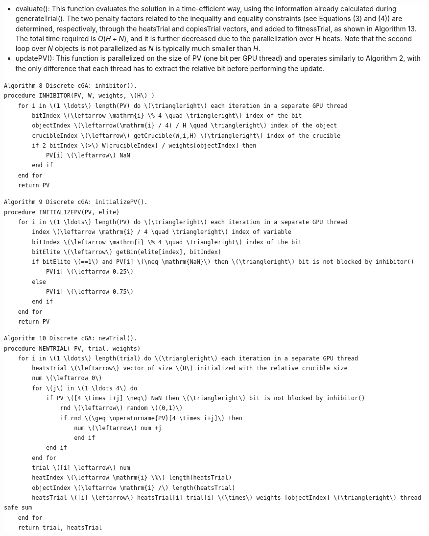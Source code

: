 - evaluate(): This function evaluates the solution in a time-efficient way, using the information already calculated during generateTrial(). The two penalty factors related to the inequality and equality constraints (see Equations (3) and (4)) are determined, respectively, through the heatsTrial and copiesTrial vectors, and added to fitnessTrial, as shown in Algorithm 13. The total time required is $O(H+N)$, and it is further decreased due to the parallelization over $H$ heats. Note that the second loop over $N$ objects is not parallelized as $N$ is typically much smaller than $H$.
- updatePV(): This function is parallelized on the size of PV (one bit per GPU thread) and operates similarly to Algorithm 2, with the only difference that each thread has to extract the relative bit before performing the update.

```
Algorithm 8 Discrete cGA: inhibitor().
procedure INHIBITOR(PV, W, weights, \(H\) )
    for i in \(1 \ldots\) length(PV) do \(\triangleright\) each iteration in a separate GPU thread
        bitIndex \(\leftarrow \mathrm{i} \% 4 \quad \triangleright\) index of the bit
        objectIndex \(\leftarrow(\mathrm{i} / 4) / H \quad \triangleright\) index of the object
        crucibleIndex \(\leftarrow\) getCrucible(W,i,H) \(\triangleright\) index of the crucible
        if 2 bitIndex \(>\) W[crucibleIndex] / weights[objectIndex] then
            PV[i] \(\leftarrow\) NaN
        end if
    end for
    return PV
```

```
Algorithm 9 Discrete cGA: initializePV().
procedure INITIALIZEPV(PV, elite)
    for i in \(1 \ldots\) length(PV) do \(\triangleright\) each iteration in a separate GPU thread
        index \(\leftarrow \mathrm{i} / 4 \quad \triangleright\) index of variable
        bitIndex \(\leftarrow \mathrm{i} \% 4 \quad \triangleright\) index of the bit
        bitElite \(\leftarrow\) getBin(elite[index], bitIndex)
        if bitElite \(==1\) and PV[i] \(\neq \mathrm{NaN}\) then \(\triangleright\) bit is not blocked by inhibitor()
            PV[i] \(\leftarrow 0.25\)
        else
            PV[i] \(\leftarrow 0.75\)
        end if
    end for
    return PV
```

```
Algorithm 10 Discrete cGA: newTrial().
procedure NEWTRIAL( PV, trial, weights)
    for i in \(1 \ldots\) length(trial) do \(\triangleright\) each iteration in a separate GPU thread
        heatsTrial \(\leftarrow\) vector of size \(H\) initialized with the relative crucible size
        num \(\leftarrow 0\)
        for \(j\) in \(1 \ldots 4\) do
            if PV \([4 \times i+j] \neq\) NaN then \(\triangleright\) bit is not blocked by inhibitor()
                rnd \(\leftarrow\) random \((0,1)\)
                if rnd \(\geq \operatorname{PV}[4 \times i+j]\) then
                    num \(\leftarrow\) num +j
                    end if
            end if
        end for
        trial \([i] \leftarrow\) num
        heatIndex \(\leftarrow \mathrm{i} \%\) length(heatsTrial)
        objectIndex \(\leftarrow \mathrm{i} /\) length(heatsTrial)
        heatsTrial \([i] \leftarrow\) heatsTrial[i]-trial[i] \(\times\) weights [objectIndex] \(\triangleright\) thread-safe sum
    end for
    return trial, heatsTrial
```
